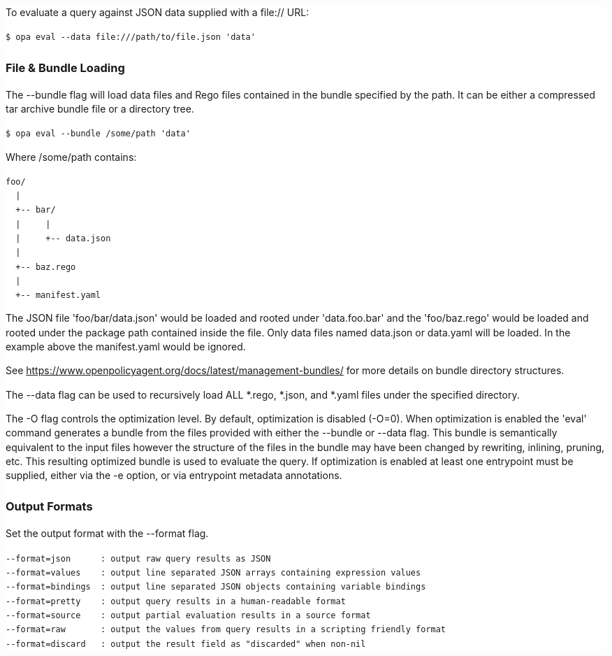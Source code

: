 To evaluate a query against JSON data supplied with a file:// URL:

    $ opa eval --data file:///path/to/file.json 'data'


### File & Bundle Loading


The --bundle flag will load data files and Rego files contained
in the bundle specified by the path. It can be either a
compressed tar archive bundle file or a directory tree.

    $ opa eval --bundle /some/path 'data'

Where /some/path contains:

    foo/
      |
      +-- bar/
      |     |
      |     +-- data.json
      |
      +-- baz.rego
      |
      +-- manifest.yaml

The JSON file 'foo/bar/data.json' would be loaded and rooted under
'data.foo.bar' and the 'foo/baz.rego' would be loaded and rooted under the
package path contained inside the file. Only data files named data.json or
data.yaml will be loaded. In the example above the manifest.yaml would be
ignored.

See https://www.openpolicyagent.org/docs/latest/management-bundles/ for more details
on bundle directory structures.

The --data flag can be used to recursively load ALL *.rego, *.json, and
*.yaml files under the specified directory.

The -O flag controls the optimization level. By default, optimization is disabled (-O=0).
When optimization is enabled the 'eval' command generates a bundle from the files provided
with either the --bundle or --data flag. This bundle is semantically equivalent to the input
files however the structure of the files in the bundle may have been changed by rewriting, inlining,
pruning, etc. This resulting optimized bundle is used to evaluate the query. If optimization is
enabled at least one entrypoint must be supplied, either via the -e option, or via entrypoint
metadata annotations.

### Output Formats


Set the output format with the --format flag.

    --format=json      : output raw query results as JSON
    --format=values    : output line separated JSON arrays containing expression values
    --format=bindings  : output line separated JSON objects containing variable bindings
    --format=pretty    : output query results in a human-readable format
    --format=source    : output partial evaluation results in a source format
    --format=raw       : output the values from query results in a scripting friendly format
    --format=discard   : output the result field as "discarded" when non-nil
